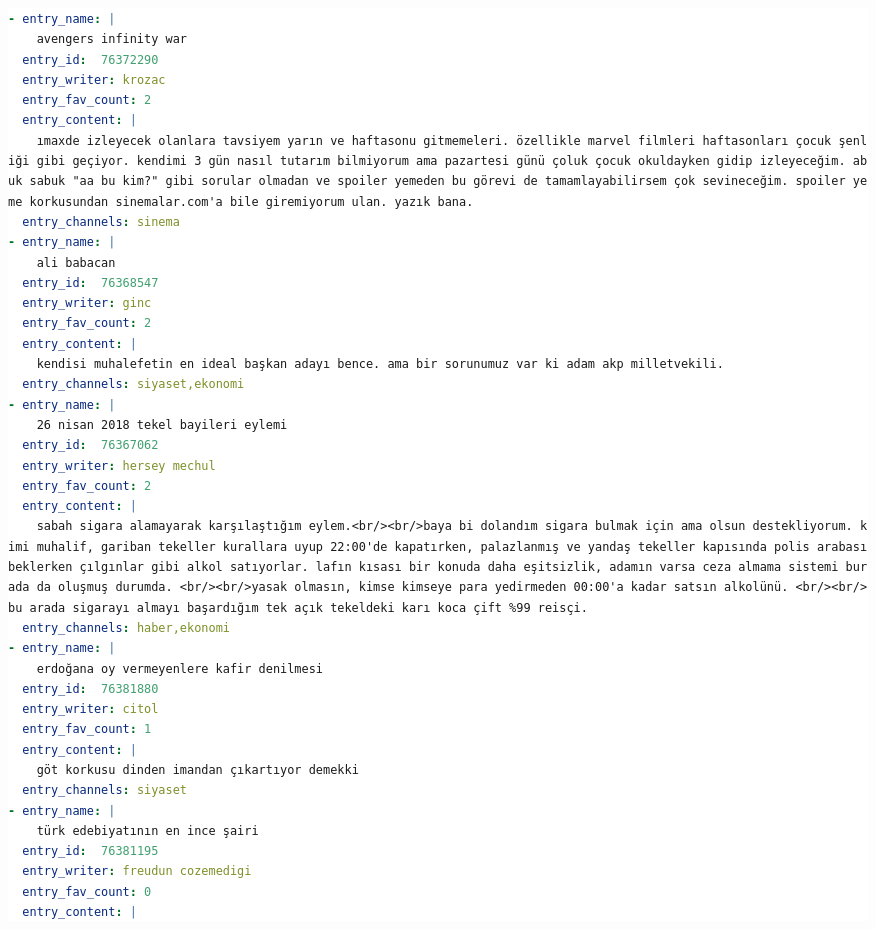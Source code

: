 ```yaml
- entry_name: |
    avengers infinity war
  entry_id:  76372290
  entry_writer: krozac
  entry_fav_count: 2
  entry_content: |
    ımaxde izleyecek olanlara tavsiyem yarın ve haftasonu gitmemeleri. özellikle marvel filmleri haftasonları çocuk şenliği gibi geçiyor. kendimi 3 gün nasıl tutarım bilmiyorum ama pazartesi günü çoluk çocuk okuldayken gidip izleyeceğim. abuk sabuk "aa bu kim?" gibi sorular olmadan ve spoiler yemeden bu görevi de tamamlayabilirsem çok sevineceğim. spoiler yeme korkusundan sinemalar.com'a bile giremiyorum ulan. yazık bana.
  entry_channels: sinema
- entry_name: |
    ali babacan
  entry_id:  76368547
  entry_writer: ginc
  entry_fav_count: 2
  entry_content: |
    kendisi muhalefetin en ideal başkan adayı bence. ama bir sorunumuz var ki adam akp milletvekili.
  entry_channels: siyaset,ekonomi
- entry_name: |
    26 nisan 2018 tekel bayileri eylemi
  entry_id:  76367062
  entry_writer: hersey mechul
  entry_fav_count: 2
  entry_content: |
    sabah sigara alamayarak karşılaştığım eylem.<br/><br/>baya bi dolandım sigara bulmak için ama olsun destekliyorum. kimi muhalif, gariban tekeller kurallara uyup 22:00'de kapatırken, palazlanmış ve yandaş tekeller kapısında polis arabası beklerken çılgınlar gibi alkol satıyorlar. lafın kısası bir konuda daha eşitsizlik, adamın varsa ceza almama sistemi burada da oluşmuş durumda. <br/><br/>yasak olmasın, kimse kimseye para yedirmeden 00:00'a kadar satsın alkolünü. <br/><br/>bu arada sigarayı almayı başardığım tek açık tekeldeki karı koca çift %99 reisçi.
  entry_channels: haber,ekonomi
- entry_name: |
    erdoğana oy vermeyenlere kafir denilmesi
  entry_id:  76381880
  entry_writer: citol
  entry_fav_count: 1
  entry_content: |
    göt korkusu dinden imandan çıkartıyor demekki
  entry_channels: siyaset
- entry_name: |
    türk edebiyatının en ince şairi
  entry_id:  76381195
  entry_writer: freudun cozemedigi
  entry_fav_count: 0
  entry_content: |
```